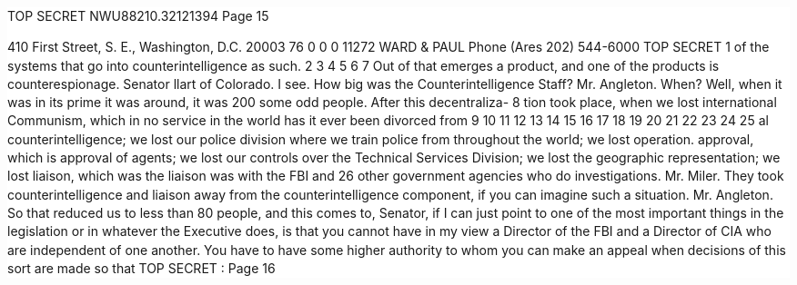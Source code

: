 TOP SECRET
NWU88210.32121394 Page 15

410 First Street, S. E., Washington, D.C. 20003
76 0 0 0 11272
WARD & PAUL
Phone (Ares 202) 544-6000
TOP SECRET
1
of the systems that go into counterintelligence as such.
2
3
4
5
6
7
Out of that emerges a product, and one of the products is
counterespionage.
Senator llart of Colorado. I see.
How big was the Counterintelligence Staff?
Mr. Angleton. When? Well, when it was in its prime it
was around, it was 200 some odd people. After this decentraliza-
8
tion took place, when we lost international Communism, which in
no service in the world has it ever been divorced from
9
10
11
12
13
14
15
16
17
18
19
20
21
22
23
24
25
al
counterintelligence; we lost our police division where we
train police from throughout the world; we lost operation.
approval, which is approval of agents; we lost our controls
over the Technical Services Division; we lost the geographic
representation; we lost liaison, which was the liaison was with
the FBI and 26 other government agencies who do investigations.
Mr. Miler. They took counterintelligence and liaison
away from the counterintelligence component, if you can imagine
such a situation.
Mr. Angleton. So that reduced us to less than 80 people,
and this comes to, Senator, if I can just point to one of the
most important things in the legislation or in whatever the
Executive does, is that you cannot have in my view a Director
of the FBI and a Director of CIA who are independent of one
another. You have to have some higher authority to whom you
can make an appeal when decisions of this sort are made so that
TOP SECRET
:
Page 16
